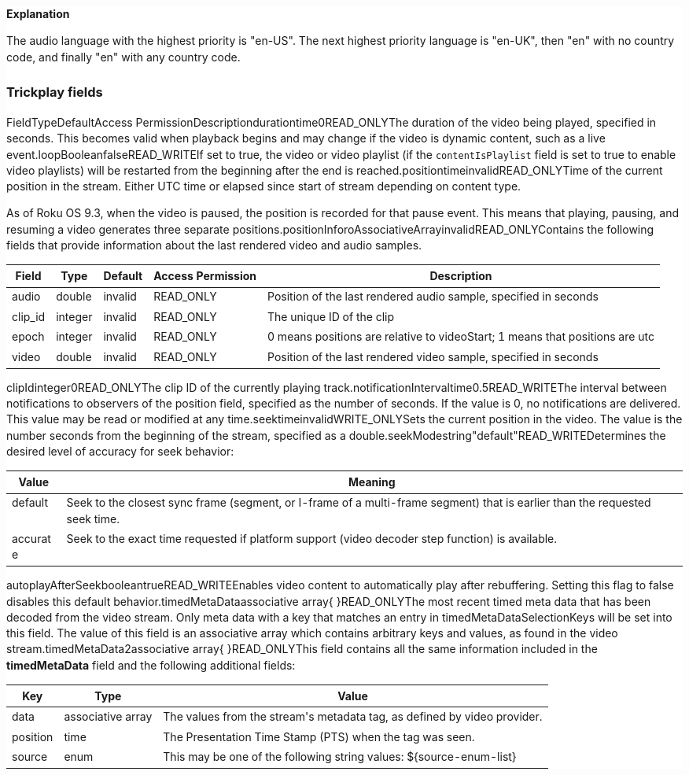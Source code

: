 **Explanation**  
  
The audio language with the highest priority is "en-US". The next highest priority language is "en-UK", then "en" with no country code, and finally "en" with any country code.

### Trickplay fields

FieldTypeDefaultAccess PermissionDescriptiondurationtime0READ\_ONLYThe duration of the video being played, specified in seconds. This becomes valid when playback begins and may change if the video is dynamic content, such as a live event.loopBooleanfalseREAD\_WRITEIf set to true, the video or video playlist (if the `contentIsPlaylist` field is set to true to enable video playlists) will be restarted from the beginning after the end is reached.positiontimeinvalidREAD\_ONLYTime of the current position in the stream. Either UTC time or elapsed since start of stream depending on content type.  
  
As of Roku OS 9.3, when the video is paused, the position is recorded for that pause event. This means that playing, pausing, and resuming a video generates three separate positions.positionInforoAssociativeArrayinvalidREAD\_ONLYContains the following fields that provide information about the last rendered video and audio samples.  
  

| Field | Type | Default | Access Permission | Description |
| --- | --- | --- | --- | --- |
| audio | double | invalid | READ\_ONLY | Position of the last rendered audio sample, specified in seconds |
| clip\_id | integer | invalid | READ\_ONLY | The unique ID of the clip |
| epoch | integer | invalid | READ\_ONLY | 0 means positions are relative to videoStart; 1 means that positions are utc |
| video | double | invalid | READ\_ONLY | Position of the last rendered video sample, specified in seconds |

clipIdinteger0READ\_ONLYThe clip ID of the currently playing track.notificationIntervaltime0.5READ\_WRITEThe interval between notifications to observers of the position field, specified as the number of seconds. If the value is 0, no notifications are delivered. This value may be read or modified at any time.seektimeinvalidWRITE\_ONLYSets the current position in the video. The value is the number seconds from the beginning of the stream, specified as a double.seekModestring"default"READ\_WRITEDetermines the desired level of accuracy for seek behavior:  

| Value | Meaning |
| --- | --- |
| default | Seek to the closest sync frame (segment, or I-frame of a multi-frame segment) that is earlier than the requested seek time. |
| accurate | Seek to the exact time requested if platform support (video decoder step function) is available. |

  
autoplayAfterSeekbooleantrueREAD\_WRITEEnables video content to automatically play after rebuffering. Setting this flag to false disables this default behavior.timedMetaDataassociative array{ }READ\_ONLYThe most recent timed meta data that has been decoded from the video stream. Only meta data with a key that matches an entry in timedMetaDataSelectionKeys will be set into this field. The value of this field is an associative array which contains arbitrary keys and values, as found in the video stream.timedMetaData2associative array{ }READ\_ONLYThis field contains all the same information included in the **timedMetaData** field and the following additional fields:  

| Key | Type | Value |
| --- | --- | --- |
| data | associative array | The values from the stream's metadata tag, as defined by video provider. |
| position | time | The Presentation Time Stamp (PTS) when the tag was seen. |
| source | enum | This may be one of the following string values: ${source-enum-list} |
